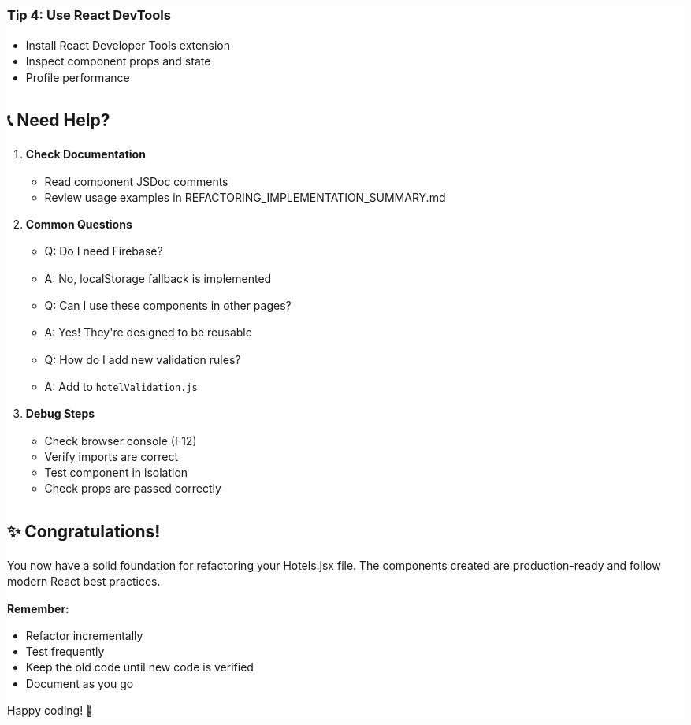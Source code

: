 ### Tip 4: Use React DevTools
- Install React Developer Tools extension
- Inspect component props and state
- Profile performance

## 📞 Need Help?

1. **Check Documentation**
   - Read component JSDoc comments
   - Review usage examples in REFACTORING_IMPLEMENTATION_SUMMARY.md

2. **Common Questions**
   - Q: Do I need Firebase?
   - A: No, localStorage fallback is implemented
   
   - Q: Can I use these components in other pages?
   - A: Yes! They're designed to be reusable
   
   - Q: How do I add new validation rules?
   - A: Add to `hotelValidation.js`

3. **Debug Steps**
   - Check browser console (F12)
   - Verify imports are correct
   - Test component in isolation
   - Check props are passed correctly

## ✨ Congratulations!

You now have a solid foundation for refactoring your Hotels.jsx file. The components created are production-ready and follow modern React best practices.

**Remember:**
- Refactor incrementally
- Test frequently
- Keep the old code until new code is verified
- Document as you go

Happy coding! 🚀
